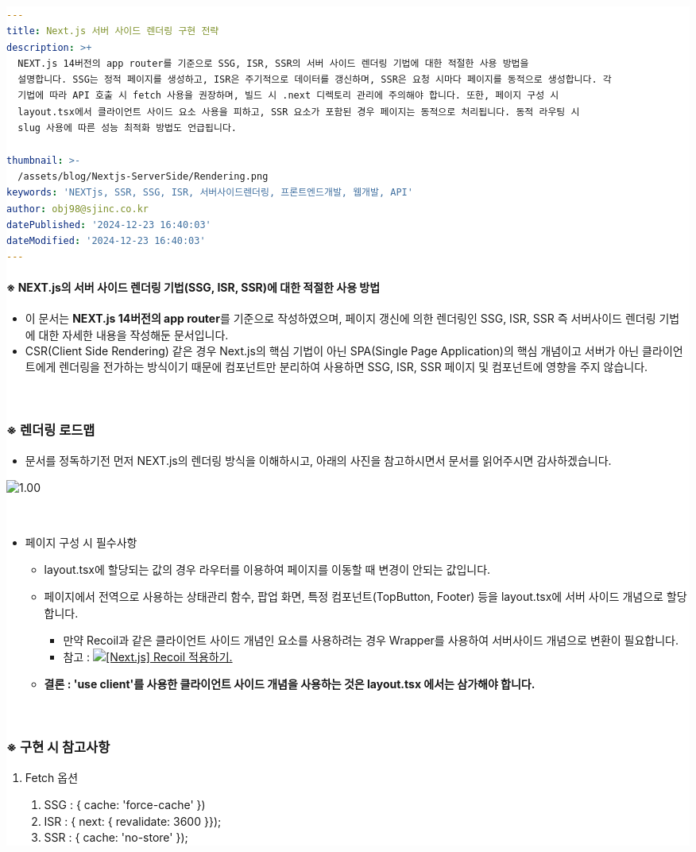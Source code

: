 ```yaml
---
title: Next.js 서버 사이드 렌더링 구현 전략
description: >+
  NEXT.js 14버전의 app router를 기준으로 SSG, ISR, SSR의 서버 사이드 렌더링 기법에 대한 적절한 사용 방법을
  설명합니다. SSG는 정적 페이지를 생성하고, ISR은 주기적으로 데이터를 갱신하며, SSR은 요청 시마다 페이지를 동적으로 생성합니다. 각
  기법에 따라 API 호출 시 fetch 사용을 권장하며, 빌드 시 .next 디렉토리 관리에 주의해야 합니다. 또한, 페이지 구성 시
  layout.tsx에서 클라이언트 사이드 요소 사용을 피하고, SSR 요소가 포함된 경우 페이지는 동적으로 처리됩니다. 동적 라우팅 시
  slug 사용에 따른 성능 최적화 방법도 언급됩니다. 

thumbnail: >-
  /assets/blog/Nextjs-ServerSide/Rendering.png
keywords: 'NEXTjs, SSR, SSG, ISR, 서버사이드렌더링, 프론트엔드개발, 웹개발, API'
author: obj98@sjinc.co.kr
datePublished: '2024-12-23 16:40:03'
dateModified: '2024-12-23 16:40:03'
---
```


#### ※ NEXT.js의 서버 사이드 렌더링 기법(SSG, ISR, SSR)에 대한 적절한 사용 방법

* 이 문서는 **NEXT.js 14버전의 app router**를 기준으로 작성하였으며, 페이지 갱신에 의한 렌더링인 SSG, ISR, SSR 즉 서버사이드 렌더링 기법에 대한 자세한 내용을 작성해둔 문서입니다.
* CSR(Client Side Rendering) 같은 경우 Next.js의 핵심 기법이 아닌 SPA(Single Page Application)의 핵심 개념이고 서버가 아닌 클라이언트에게 렌더링을 전가하는 방식이기 때문에 컴포넌트만 분리하여 사용하면 SSG, ISR, SSR 페이지 및 컴포넌트에 영향을 주지 않습니다.

&nbsp;

### ※ 렌더링 로드맵

* 문서를 정독하기전 먼저 NEXT.js의 렌더링 방식을 이해하시고, 아래의 사진을 참고하시면서 문서를 읽어주시면 감사하겠습니다.

![1.00](/assets/blog/Nextjs-ServerSide/Rendering.png)

&nbsp;

* 페이지 구성 시 필수사항

  * layout.tsx에 할당되는 값의 경우 라우터를 이용하여 페이지를 이동할 때 변경이 안되는 값입니다.
  * 페이지에서 전역으로 사용하는 상태관리 함수, 팝업 화면, 특정 컴포넌트(TopButton, Footer) 등을 layout.tsx에 서버 사이드 개념으로 할당합니다.

    * 만약 Recoil과 같은 클라이언트 사이드 개념인 요소를 사용하려는 경우 Wrapper를 사용하여 서버사이드 개념으로 변환이 필요합니다.
    * 참고 : [![](https://static.velog.io/favicons/favicon-16x16.png)\[Next.js\] Recoil 적용하기.](https://velog.io/@khakisage/Next.js-Recoil-%EC%A0%81%EC%9A%A9%ED%95%98%EA%B8%B0)
  * **결론 : 'use client'를 사용한 클라이언트 사이드 개념을 사용하는 것은 layout.tsx 에서는 삼가해야 합니다.**

&nbsp;

### ※ 구현 시 참고사항

1. Fetch 옵션

   1. SSG : { cache: 'force-cache' })
   2. ISR : { next: { revalidate: 3600 }});
   3. SSR : { cache: 'no-store' });
